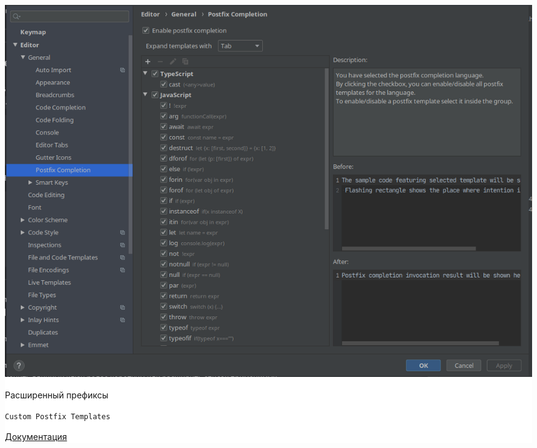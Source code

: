 ![](_attachments/a5b7be8edc6eccbbea6c5fe1b1eb351f.png)

Расширенный префиксы

```bush
Custom Postfix Templates
```

[Документация](https://github.com/xylo/intellij-postfix-templates#order-of-template-filesrules)
